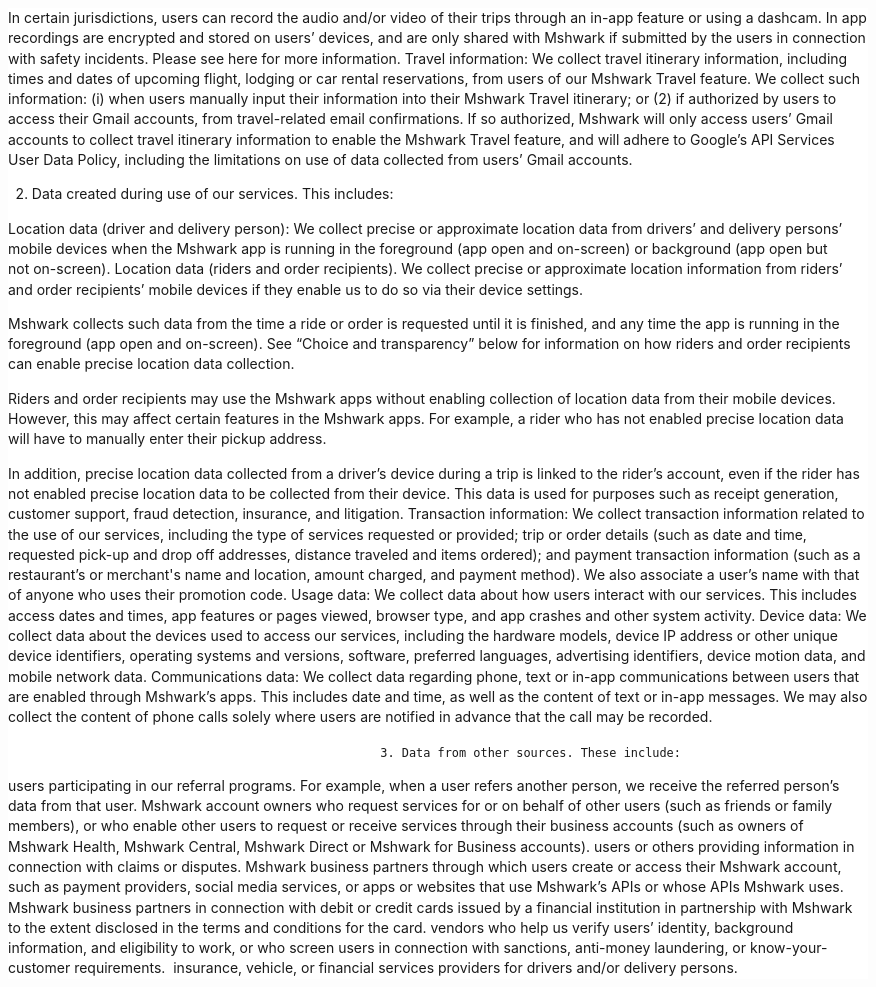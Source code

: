 In certain jurisdictions, users can record the audio and/or video of their trips through an in-app feature or using a dashcam. In app recordings are encrypted and stored on users’ devices, and are only shared with Mshwark if submitted by the users in connection with safety incidents. Please see here for more information.
Travel information: We collect travel itinerary information, including times and dates of upcoming flight, lodging or car rental reservations, from users of our Mshwark Travel feature. We collect such information: (i) when users manually input their information into their Mshwark Travel itinerary; or (2) if authorized by users to access their Gmail accounts, from travel-related email confirmations. If so authorized, Mshwark will only access users’ Gmail accounts to collect travel itinerary information to enable the Mshwark Travel feature, and will adhere to Google’s API Services User Data Policy, including the limitations on use of data collected from users’ Gmail accounts.

2. Data created during use of our services. This includes: 

Location data (driver and delivery person): We collect precise or approximate location data from drivers’ and delivery persons’ mobile devices when the Mshwark app is running in the foreground (app open and on-screen) or background (app open but not on-screen).
Location data (riders and order recipients). We collect precise or approximate location information from riders’ and order recipients’ mobile devices if they enable us to do so via their device settings.

Mshwark collects such data from the time a ride or order is requested until it is finished, and any time the app is running in the foreground (app open and on-screen). See “Choice and transparency” below for information on how riders and order recipients can enable precise location data collection.

Riders and order recipients may use the Mshwark apps without enabling collection of location data from their mobile devices. However, this may affect certain features in the Mshwark apps. For example, a rider who has not enabled precise location data will have to manually enter their pickup address.

In addition, precise location data collected from a driver’s device during a trip is linked to the rider’s account, even if the rider has not enabled precise location data to be collected from their device. This data is used for purposes such as receipt generation, customer support, fraud detection, insurance, and litigation.
Transaction information: We collect transaction information related to the use of our services, including the type of services requested or provided; trip or order details (such as date and time, requested pick-up and drop off addresses, distance traveled and items ordered); and payment transaction information (such as a restaurant’s or merchant's name and location, amount charged, and payment method). We also associate a user’s name with that of anyone who uses their promotion code.
Usage data: We collect data about how users interact with our services. This includes access dates and times, app features or pages viewed, browser type, and app crashes and other system activity.
Device data: We collect data about the devices used to access our services, including the hardware models, device IP address or other unique device identifiers, operating systems and versions, software, preferred languages, advertising identifiers, device motion data, and mobile network data.
Communications data: We collect data regarding phone, text or in-app communications between users that are enabled through Mshwark’s apps. This includes date and time, as well as the content of text or in-app messages. We may also collect the content of phone calls solely where users are notified in advance that the call may be recorded.

                                                        3. Data from other sources. These include:

users participating in our referral programs. For example, when a user refers another person, we receive the referred person’s data from that user.
Mshwark account owners who request services for or on behalf of other users (such as friends or family members), or who enable other users to request or receive services through their business accounts (such as owners of Mshwark Health, Mshwark Central, Mshwark Direct or Mshwark for Business accounts).
users or others providing information in connection with claims or disputes.
Mshwark business partners through which users create or access their Mshwark account, such as payment providers, social media services, or apps or websites that use Mshwark’s APIs or whose APIs Mshwark uses. 
Mshwark business partners in connection with debit or credit cards issued by a financial institution in partnership with Mshwark to the extent disclosed in the terms and conditions for the card.
vendors who help us verify users’ identity, background information, and eligibility to work, or who screen users in connection with sanctions, anti-money laundering, or know-your-customer requirements. 
insurance, vehicle, or financial services providers for drivers and/or delivery persons.